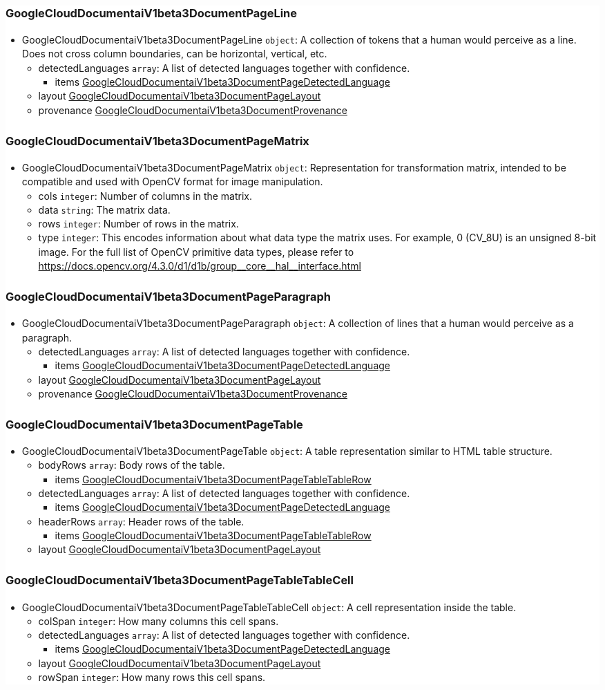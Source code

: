 ### GoogleCloudDocumentaiV1beta3DocumentPageLine
* GoogleCloudDocumentaiV1beta3DocumentPageLine `object`: A collection of tokens that a human would perceive as a line. Does not cross column boundaries, can be horizontal, vertical, etc.
  * detectedLanguages `array`: A list of detected languages together with confidence.
    * items [GoogleCloudDocumentaiV1beta3DocumentPageDetectedLanguage](#googleclouddocumentaiv1beta3documentpagedetectedlanguage)
  * layout [GoogleCloudDocumentaiV1beta3DocumentPageLayout](#googleclouddocumentaiv1beta3documentpagelayout)
  * provenance [GoogleCloudDocumentaiV1beta3DocumentProvenance](#googleclouddocumentaiv1beta3documentprovenance)

### GoogleCloudDocumentaiV1beta3DocumentPageMatrix
* GoogleCloudDocumentaiV1beta3DocumentPageMatrix `object`: Representation for transformation matrix, intended to be compatible and used with OpenCV format for image manipulation.
  * cols `integer`: Number of columns in the matrix.
  * data `string`: The matrix data.
  * rows `integer`: Number of rows in the matrix.
  * type `integer`: This encodes information about what data type the matrix uses. For example, 0 (CV_8U) is an unsigned 8-bit image. For the full list of OpenCV primitive data types, please refer to https://docs.opencv.org/4.3.0/d1/d1b/group__core__hal__interface.html

### GoogleCloudDocumentaiV1beta3DocumentPageParagraph
* GoogleCloudDocumentaiV1beta3DocumentPageParagraph `object`: A collection of lines that a human would perceive as a paragraph.
  * detectedLanguages `array`: A list of detected languages together with confidence.
    * items [GoogleCloudDocumentaiV1beta3DocumentPageDetectedLanguage](#googleclouddocumentaiv1beta3documentpagedetectedlanguage)
  * layout [GoogleCloudDocumentaiV1beta3DocumentPageLayout](#googleclouddocumentaiv1beta3documentpagelayout)
  * provenance [GoogleCloudDocumentaiV1beta3DocumentProvenance](#googleclouddocumentaiv1beta3documentprovenance)

### GoogleCloudDocumentaiV1beta3DocumentPageTable
* GoogleCloudDocumentaiV1beta3DocumentPageTable `object`: A table representation similar to HTML table structure.
  * bodyRows `array`: Body rows of the table.
    * items [GoogleCloudDocumentaiV1beta3DocumentPageTableTableRow](#googleclouddocumentaiv1beta3documentpagetabletablerow)
  * detectedLanguages `array`: A list of detected languages together with confidence.
    * items [GoogleCloudDocumentaiV1beta3DocumentPageDetectedLanguage](#googleclouddocumentaiv1beta3documentpagedetectedlanguage)
  * headerRows `array`: Header rows of the table.
    * items [GoogleCloudDocumentaiV1beta3DocumentPageTableTableRow](#googleclouddocumentaiv1beta3documentpagetabletablerow)
  * layout [GoogleCloudDocumentaiV1beta3DocumentPageLayout](#googleclouddocumentaiv1beta3documentpagelayout)

### GoogleCloudDocumentaiV1beta3DocumentPageTableTableCell
* GoogleCloudDocumentaiV1beta3DocumentPageTableTableCell `object`: A cell representation inside the table.
  * colSpan `integer`: How many columns this cell spans.
  * detectedLanguages `array`: A list of detected languages together with confidence.
    * items [GoogleCloudDocumentaiV1beta3DocumentPageDetectedLanguage](#googleclouddocumentaiv1beta3documentpagedetectedlanguage)
  * layout [GoogleCloudDocumentaiV1beta3DocumentPageLayout](#googleclouddocumentaiv1beta3documentpagelayout)
  * rowSpan `integer`: How many rows this cell spans.
